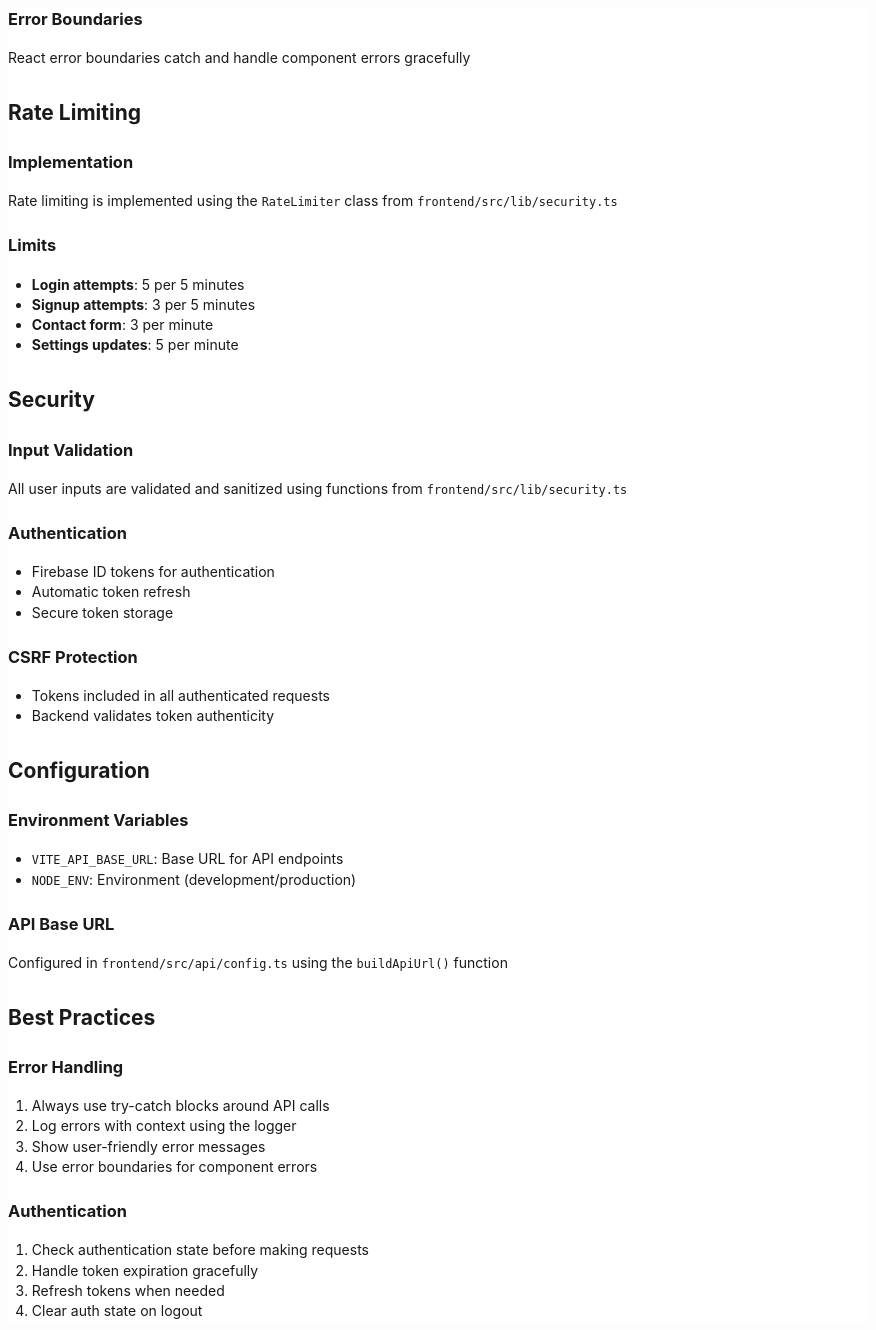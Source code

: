 ### Error Boundaries
React error boundaries catch and handle component errors gracefully

## Rate Limiting

### Implementation
Rate limiting is implemented using the `RateLimiter` class from `frontend/src/lib/security.ts`

### Limits
- **Login attempts**: 5 per 5 minutes
- **Signup attempts**: 3 per 5 minutes
- **Contact form**: 3 per minute
- **Settings updates**: 5 per minute

## Security

### Input Validation
All user inputs are validated and sanitized using functions from `frontend/src/lib/security.ts`

### Authentication
- Firebase ID tokens for authentication
- Automatic token refresh
- Secure token storage

### CSRF Protection
- Tokens included in all authenticated requests
- Backend validates token authenticity

## Configuration

### Environment Variables
- `VITE_API_BASE_URL`: Base URL for API endpoints
- `NODE_ENV`: Environment (development/production)

### API Base URL
Configured in `frontend/src/api/config.ts` using the `buildApiUrl()` function

## Best Practices

### Error Handling
1. Always use try-catch blocks around API calls
2. Log errors with context using the logger
3. Show user-friendly error messages
4. Use error boundaries for component errors

### Authentication
1. Check authentication state before making requests
2. Handle token expiration gracefully
3. Refresh tokens when needed
4. Clear auth state on logout
